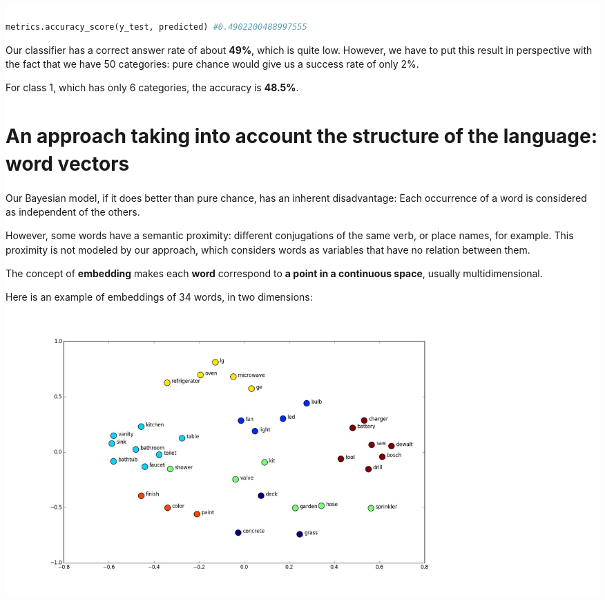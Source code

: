 ```python

metrics.accuracy_score(y_test, predicted) #0.4902200488997555
```

Our classifier has a correct answer rate of about **49%**, which is quite low. However, we have to put this result in perspective with the fact that we have 50 categories: pure chance would give us a success rate of only 2%.

For class 1, which has only 6 categories, the accuracy is **48.5%**.

# An approach taking into account the structure of the language: word vectors

Our Bayesian model, if it does better than pure chance, has an inherent disadvantage: Each occurrence of a word is considered as independent of the others. 

However, some words have a semantic proximity: different conjugations of the same verb, or place names, for example. This proximity is not modeled by our approach, which considers words as variables that have no relation between them.

The concept of **embedding** makes each **word** correspond to **a point in a continuous space**, usually multidimensional. 


Here is an example of embeddings of 34 words, in two dimensions:

<img src="/assets/images/question_classif/im3.jpg" 
alt="word vec examples" 
height="400"/>
